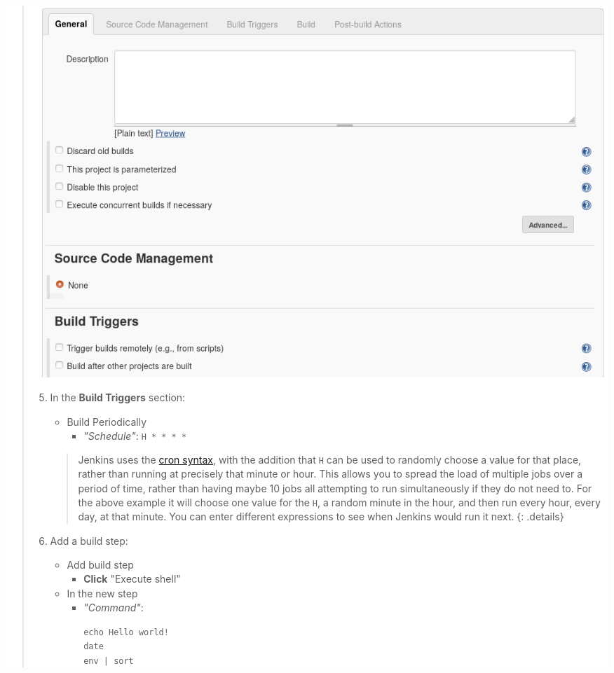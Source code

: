 >    ![Job configuration interface](../../images/jenkins-03-job-config.png "The job configuration interface, split into 'General', 'Source Code Management', 'Build Triggers', 'Build', and 'Post-build Actions'")
>
> 5. In the **Build Triggers** section:
>
>    - Build Periodically
>        - *"Schedule"*: `H * * * * `
>
>    > <details-title></details-title>
>    > Jenkins uses the [cron syntax](https://en.wikipedia.org/wiki/Cron#Overview), with the addition that `H` can be used to randomly choose a value for that place, rather than running at precisely that minute or hour. This allows you to spread the load of multiple jobs over a period of time, rather than having maybe 10 jobs all attempting to run simultaneously if they do not need to.
>    > For the above example it will choose one value for the `H`, a random minute in the hour, and then run every hour, every day, at that minute.
>    > You can enter different expressions to see when Jenkins would run it next.
>    {: .details}
>
> 6. Add a build step:
>
>    - Add build step
>        - **Click** "Execute shell"
>    - In the new step
>        - *"Command"*:
>          ```
>          echo Hello world!
>          date
>          env | sort
>          ```
>